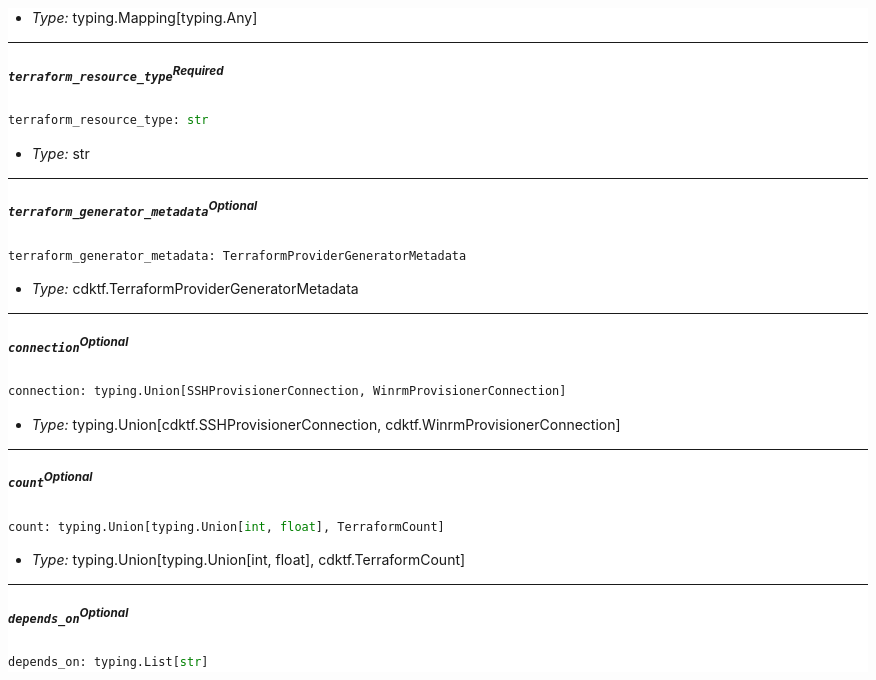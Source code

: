 - *Type:* typing.Mapping[typing.Any]

---

##### `terraform_resource_type`<sup>Required</sup> <a name="terraform_resource_type" id="@cdktf/provider-spotinst.oceancdVerificationTemplate.OceancdVerificationTemplate.property.terraformResourceType"></a>

```python
terraform_resource_type: str
```

- *Type:* str

---

##### `terraform_generator_metadata`<sup>Optional</sup> <a name="terraform_generator_metadata" id="@cdktf/provider-spotinst.oceancdVerificationTemplate.OceancdVerificationTemplate.property.terraformGeneratorMetadata"></a>

```python
terraform_generator_metadata: TerraformProviderGeneratorMetadata
```

- *Type:* cdktf.TerraformProviderGeneratorMetadata

---

##### `connection`<sup>Optional</sup> <a name="connection" id="@cdktf/provider-spotinst.oceancdVerificationTemplate.OceancdVerificationTemplate.property.connection"></a>

```python
connection: typing.Union[SSHProvisionerConnection, WinrmProvisionerConnection]
```

- *Type:* typing.Union[cdktf.SSHProvisionerConnection, cdktf.WinrmProvisionerConnection]

---

##### `count`<sup>Optional</sup> <a name="count" id="@cdktf/provider-spotinst.oceancdVerificationTemplate.OceancdVerificationTemplate.property.count"></a>

```python
count: typing.Union[typing.Union[int, float], TerraformCount]
```

- *Type:* typing.Union[typing.Union[int, float], cdktf.TerraformCount]

---

##### `depends_on`<sup>Optional</sup> <a name="depends_on" id="@cdktf/provider-spotinst.oceancdVerificationTemplate.OceancdVerificationTemplate.property.dependsOn"></a>

```python
depends_on: typing.List[str]
```

